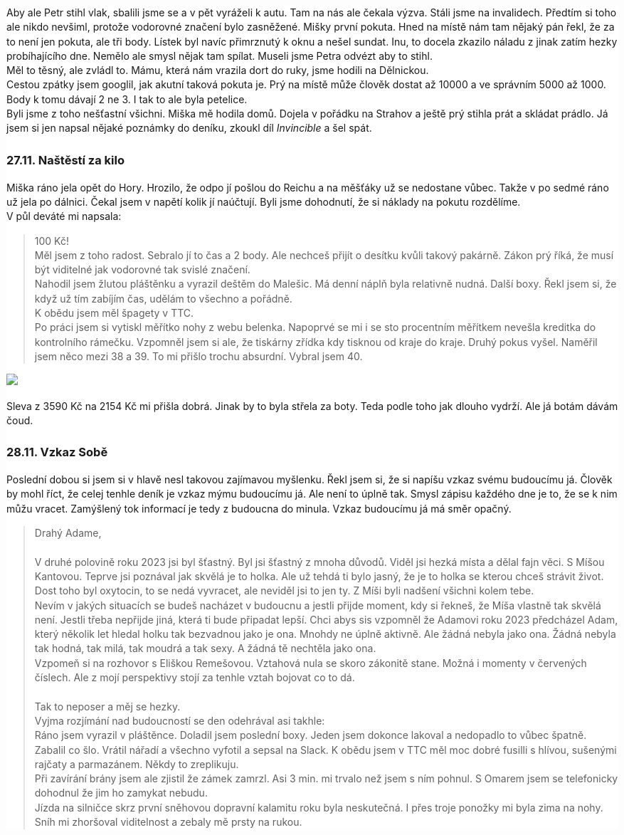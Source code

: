 Aby ale Petr stihl vlak, sbalili jsme se a v pět vyráželi k autu. Tam na nás ale čekala výzva. Stáli jsme na invalidech. Předtím si toho ale nikdo nevšiml, protože vodorovné značení bylo zasněžené. Mišky první pokuta. Hned na místě nám tam nějaký pán řekl, že za to není jen pokuta, ale tři body. Lístek byl navíc přimrznutý k oknu a nešel sundat. Inu, to docela zkazilo náladu z jinak zatím hezky probíhajícího dne. Nemělo ale smysl nějak tam spílat. Museli jsme Petra odvézt aby to stihl.<br>
Měl to těsný, ale zvládl to. Mámu, která nám vrazila dort do ruky, jsme hodili na Dělnickou.<br>
Cestou zpátky jsem googlil, jak akutní taková pokuta je. Prý na místě může člověk dostat až 10000 a ve správním 5000 až 1000. Body k tomu dávají 2 ne 3. I tak to ale byla petelice.<br>
Byli jsme z toho nešťastní všichni. Miška mě hodila domů. Dojela v pořádku na Strahov a ještě prý stihla prát a skládat prádlo. Já jsem si jen napsal nějaké poznámky do deníku, zkoukl díl *Invincible* a šel spát.<br>

### 27.11. Naštěstí za kilo

Miška ráno jela opět do Hory. Hrozilo, že odpo jí pošlou do Reichu a na měšťáky už se nedostane vůbec. Takže v po sedmé ráno už jela po dálnici. Čekal jsem v napětí kolik jí naúčtují. Byli jsme dohodnutí, že si náklady na pokutu rozdělíme.<br>
V půl deváté mi napsala:<br>
> 100 Kč!<br>
Měl jsem z toho radost. Sebralo jí to čas a 2 body. Ale nechceš přijít o desítku kvůli takový pakárně. Zákon prý říká, že musí být viditelné jak vodorovné tak svislé značení.<br>
Nahodil jsem žlutou pláštěnku a vyrazil deštěm do Malešic. Má denní náplň byla relativně nudná. Další boxy. Řekl jsem si, že když už tím zabíjím čas, udělám to všechno a pořádně.<br>
K obědu jsem měl špagety v TTC. <br>
Po práci jsem si vytiskl měřítko nohy z webu belenka. Napoprvé se mi i se sto procentním měřítkem nevešla kreditka do kontrolního rámečku. Vzpomněl jsem si ale, že tiskárny zřídka kdy tisknou od kraje do kraje. Druhý pokus vyšel. Naměřil jsem něco mezi 38 a 39. To mi přišlo trochu absurdní. Vybral jsem 40.<br>

<a href="../images/2023_november/27_1.jpg" target="_blank"><img src="../images/thumbnails/2023_november/27_1.jpg"></a>

Sleva z 3590 Kč na 2154 Kč mi přišla dobrá. Jinak by to byla střela za boty. Teda podle toho jak dlouho vydrží. Ale já botám dávám čoud.<br>

### 28.11. Vzkaz Sobě

Poslední dobou si jsem si v hlavě nesl takovou zajímavou myšlenku. Řekl jsem si, že si napíšu vzkaz svému budoucímu já. Člověk by mohl říct, že celej tenhle deník je vzkaz mýmu budoucímu já. Ale není to úplně tak. Smysl zápisu každého dne je to, že se k nim můžu vracet. Zamýšlený tok informací je tedy z budoucna do minula. Vzkaz budoucímu já má směr opačný.<br>
> Drahý Adame,<br>
><br>
> V druhé polovině roku 2023 jsi byl šťastný. Byl jsi šťastný z mnoha důvodů. Viděl jsi hezká místa a dělal fajn věci. S Míšou Kantovou. Teprve jsi poznával jak skvělá je to holka. Ale už tehdá ti bylo jasný, že je to holka se kterou chceš strávit život. Dost toho byl oxytocin, to se nedá vyvracet, ale neviděl jsi to jen ty. Z Míši byli nadšení všichni kolem tebe.<br>
> Nevím v jakých situacích se budeš nacházet v budoucnu a jestli přijde moment, kdy si řekneš, že Míša vlastně tak skvělá není. Jestli třeba nepřijde jiná, která ti bude připadat lepší. Chci abys sis vzpomněl že Adamovi roku 2023 předcházel Adam, který několik let hledal holku tak bezvadnou jako je ona. Mnohdy ne úplně aktivně. Ale žádná nebyla jako ona. Žádná nebyla tak hodná, tak milá, tak moudrá a tak sexy. A žádná tě nechtěla jako ona.<br>
> Vzpomeň si na rozhovor s Eliškou Remešovou. Vztahová nula se skoro zákonitě stane. Možná i momenty v červených číslech. Ale z mojí perspektivy stojí za tenhle vztah bojovat co to dá.<br>
><br>
> Tak to neposer a měj se hezky.<br>
Vyjma rozjímání nad budoucností se den odehrával asi takhle:<br>
Ráno jsem vyrazil v pláštěnce. Doladil jsem poslední boxy. Jeden jsem dokonce lakoval a nedopadlo to vůbec špatně. Zabalil co šlo. Vrátil nářadí a všechno vyfotil a sepsal na Slack. K obědu jsem v TTC měl moc dobré fusilli s hlívou, sušenými rajčaty a parmazánem. Někdy to zreplikuju.<br>
Při zavírání brány jsem ale zjistil že zámek zamrzl. Asi 3 min. mi trvalo než jsem s ním pohnul. S Omarem jsem se telefonicky dohodnul že jim ho zamykat nebudu.<br>
Jízda na silničce skrz první sněhovou dopravní kalamitu roku byla neskutečná. I přes troje ponožky mi byla zima na nohy. Sníh mi zhoršoval viditelnost a zebaly mě  prsty na rukou.<br>